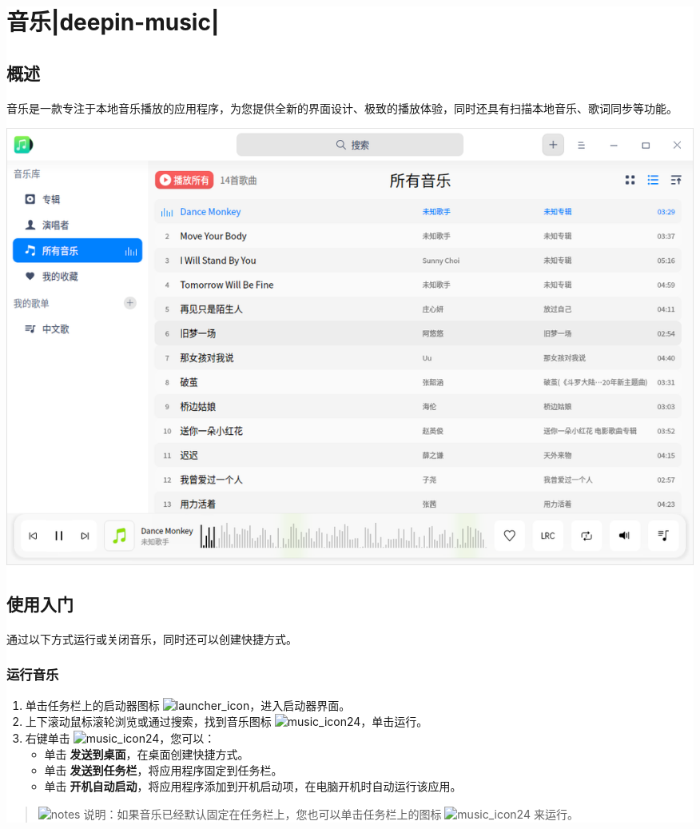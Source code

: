 # 音乐|deepin-music|

## 概述

音乐是一款专注于本地音乐播放的应用程序，为您提供全新的界面设计、极致的播放体验，同时还具有扫描本地音乐、歌词同步等功能。

![main](fig/main.png)

## 使用入门

通过以下方式运行或关闭音乐，同时还可以创建快捷方式。

### 运行音乐

1. 单击任务栏上的启动器图标 ![launcher_icon](../common/deepin_launcher.svg)，进入启动器界面。
2. 上下滚动鼠标滚轮浏览或通过搜索，找到音乐图标 ![music_icon24](../common/music_icon24.svg)，单击运行。
3. 右键单击 ![music_icon24](../common/music_icon24.svg)，您可以：
   - 单击 **发送到桌面**，在桌面创建快捷方式。
   - 单击 **发送到任务栏**，将应用程序固定到任务栏。
   - 单击 **开机自动启动**，将应用程序添加到开机启动项，在电脑开机时自动运行该应用。

> ![notes](../common/notes.svg) 说明：如果音乐已经默认固定在任务栏上，您也可以单击任务栏上的图标 ![music_icon24](../common/music_icon24.svg) 来运行。

